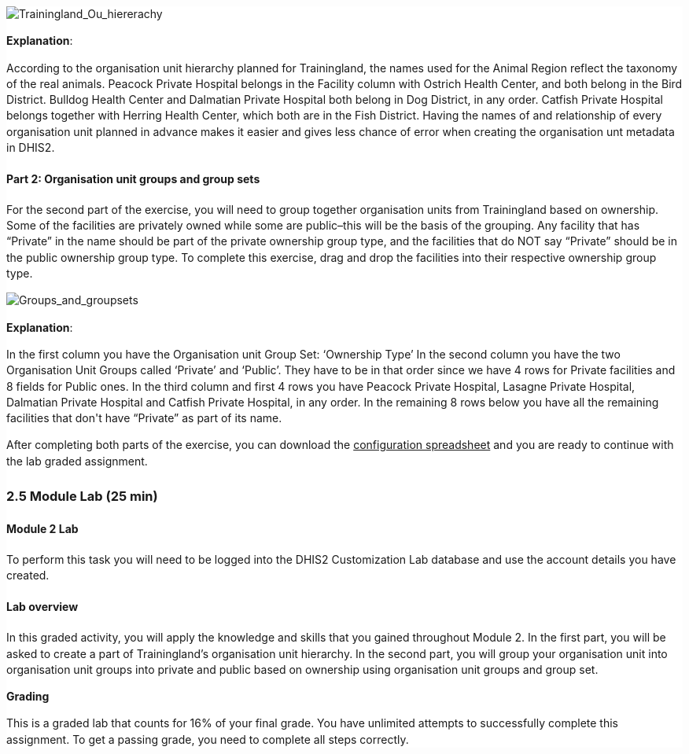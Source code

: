 ![Trainingland_Ou_hiererachy](static/media/image70.png)

**Explanation**:

According to the organisation unit hierarchy planned for Trainingland, the names used for the Animal Region reflect the taxonomy of the real animals. Peacock Private Hospital belongs in the Facility column with Ostrich Health Center, and both belong in the Bird District. Bulldog Health Center and Dalmatian Private Hospital both belong in Dog District, in any order. Catfish Private Hospital belongs together with Herring Health Center, which both are in the Fish District. Having the names of and relationship of every organisation unit planned in advance makes it easier and gives less chance of error when creating the organisation unt metadata in DHIS2.

#### Part 2: Organisation unit groups and group sets

For the second part of the exercise, you will need to group together organisation units from Trainingland based on ownership. Some of the facilities are privately owned while some are public–this will be the basis of the grouping. Any facility that has “Private” in the name should be part of the private ownership group type, and the facilities that do NOT say “Private” should be in the public ownership group type. To complete this exercise, drag and drop the facilities into their respective ownership group type.

![Groups_and_groupsets](static/media/image45.png)

**Explanation**:

In the first column you have the Organisation unit Group Set: ‘Ownership Type’ In the second column you have the two Organisation Unit Groups called ‘Private’ and ‘Public’. They have to be in that order since we have 4 rows for Private facilities and 8 fields for Public ones. In the third column and first 4 rows you have Peacock Private Hospital, Lasagne Private Hospital, Dalmatian Private Hospital and Catfish Private Hospital, in any order. In the remaining 8 rows below you have all the remaining facilities that don't have “Private” as part of its name.

After completing both parts of the exercise, you can download the [configuration spreadsheet](https://docs.google.com/spreadsheets/d/1626b1QUi5IkXxx44aJnwWV2eL3bTA6FVr4JVwuXWyqY/edit#gid=1271273578) and you are ready to continue with the lab graded assignment.

### 2.5 Module Lab (25 min)

#### Module 2 Lab

To perform this task you will need to be logged into the DHIS2 Customization Lab database and use the account details you have created.

#### Lab overview

In this graded activity, you will apply the knowledge and skills that you gained throughout Module 2. In the first part, you will be asked to create a part of Trainingland’s organisation unit hierarchy. In the second part, you will group your organisation unit into organisation unit groups into private and public based on ownership using organisation unit groups and group set.

**Grading**

This is a graded lab that counts for 16% of your final grade. You have unlimited attempts to successfully complete this assignment. To get a passing grade, you need to complete all steps correctly.
